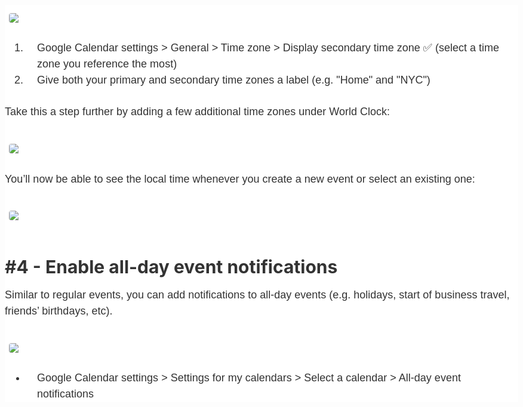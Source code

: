 <table border="0" cellpadding="0" cellspacing="0" style="border-collapse:separate;line-height:1.5;mso-table-lspace:0pt;mso-table-rspace:0pt;text-align:center;table-layout:fixed;float:none" width="100%"><tbody><tr><td align="center" style="mso-table-lspace:0pt;mso-table-rspace:0pt;vertical-align:top"><figure style="margin:1em 0;margin-top:12px;margin-bottom:12px;margin-left:0;margin-right:0;max-width:800px;width:100%"><div style="display:block"><img height="auto" src="https://embed.filekitcdn.com/e/4QWkasbZfS6CzzToEx4GVD/apJCHwuNzziTArk9X4ZK1u" style="border:0 none;display:block;border:0;height:auto;line-height:100%;outline:none;-webkit-text-decoration:none;text-decoration:none;-ms-interpolation-mode:bicubic;max-width:100%;border-radius:4px 4px 4px 4px;width:800px;height:auto;object-fit:contain" width="800"/></div></figure></td></tr></tbody></table>
<ol style="margin:1em 0;margin-left:1em;padding:0;list-style-position:outside !important;font-family:Arial, -apple-system, BlinkMacSystemFont, sans-serif;font-size:18px;color:#333;font-weight:400;letter-spacing:0;line-height:1.5;text-align:left;text-transform:none;margin-bottom:26px;margin-top:11px;list-style-position:inside">
<li style="padding:0 0 0 1em;margin:0;margin-left:1em"><span>Google Calendar settings &gt; General &gt; Time zone &gt; Display secondary time zone ✅ (select a time zone you reference the most)</span></li>
<li style="padding:0 0 0 1em;margin:0;margin-left:1em"><span>Give both your primary and secondary time zones a label (e.g. "Home" and "NYC")</span></li>
</ol>
<p style="margin:1em 0;font-family:Arial, -apple-system, BlinkMacSystemFont, sans-serif;font-size:18px;color:#333;font-weight:400;letter-spacing:0;line-height:1.5;text-transform:none;margin-bottom:26px;margin-top:11px">Take this a step further by adding a few additional time zones under World Clock:</p>
<table border="0" cellpadding="0" cellspacing="0" style="border-collapse:separate;line-height:1.5;mso-table-lspace:0pt;mso-table-rspace:0pt;text-align:center;table-layout:fixed;float:none" width="100%"><tbody><tr><td align="center" style="mso-table-lspace:0pt;mso-table-rspace:0pt;vertical-align:top"><figure style="margin:1em 0;margin-top:12px;margin-bottom:12px;margin-left:0;margin-right:0;max-width:800px;width:100%"><div style="display:block"><img height="auto" src="https://embed.filekitcdn.com/e/4QWkasbZfS6CzzToEx4GVD/cGu8Firw7emrkhvy9HJfM4" style="border:0 none;display:block;border:0;height:auto;line-height:100%;outline:none;-webkit-text-decoration:none;text-decoration:none;-ms-interpolation-mode:bicubic;max-width:100%;border-radius:4px 4px 4px 4px;width:800px;height:auto;object-fit:contain" width="800"/></div></figure></td></tr></tbody></table>
<p style="margin:1em 0;font-family:Arial, -apple-system, BlinkMacSystemFont, sans-serif;font-size:18px;color:#333;font-weight:400;letter-spacing:0;line-height:1.5;text-transform:none;margin-bottom:26px;margin-top:11px">You’ll now be able to see the local time whenever you create a new event or select an existing one:</p>
<table border="0" cellpadding="0" cellspacing="0" style="border-collapse:separate;line-height:1.5;mso-table-lspace:0pt;mso-table-rspace:0pt;text-align:center;table-layout:fixed;float:none" width="100%"><tbody><tr><td align="center" style="mso-table-lspace:0pt;mso-table-rspace:0pt;vertical-align:top"><figure style="margin:1em 0;margin-top:12px;margin-bottom:12px;margin-left:0;margin-right:0;max-width:800px;width:100%"><div style="display:block"><img height="auto" src="https://embed.filekitcdn.com/e/4QWkasbZfS6CzzToEx4GVD/uULR8cYRq96E6qgAtAKxYQ" style="border:0 none;display:block;border:0;height:auto;line-height:100%;outline:none;-webkit-text-decoration:none;text-decoration:none;-ms-interpolation-mode:bicubic;max-width:100%;border-radius:4px 4px 4px 4px;width:800px;height:auto;object-fit:contain" width="800"/></div></figure></td></tr></tbody></table>
<h2 style="font-weight:bold;font-style:normal;font-size:1em;margin:0;font-size:1.5em;margin:1em 0;font-family:-apple-system, BlinkMacSystemFont, sans-serif;font-size:30px;color:#333;font-weight:700;letter-spacing:0;line-height:1.5;text-transform:none;margin-top:40px;margin-bottom:0">#4 - Enable all-day event notifications</h2>
<p style="margin:1em 0;font-family:Arial, -apple-system, BlinkMacSystemFont, sans-serif;font-size:18px;color:#333;font-weight:400;letter-spacing:0;line-height:1.5;text-transform:none;margin-bottom:26px;margin-top:11px">Similar to regular events, you can add notifications to all-day events (e.g. holidays, start of business travel, friends’ birthdays, etc).</p>
<table border="0" cellpadding="0" cellspacing="0" style="border-collapse:separate;line-height:1.5;mso-table-lspace:0pt;mso-table-rspace:0pt;text-align:center;table-layout:fixed;float:none" width="100%"><tbody><tr><td align="center" style="mso-table-lspace:0pt;mso-table-rspace:0pt;vertical-align:top"><figure style="margin:1em 0;margin-top:12px;margin-bottom:12px;margin-left:0;margin-right:0;max-width:800px;width:100%"><div style="display:block"><img height="auto" src="https://embed.filekitcdn.com/e/4QWkasbZfS6CzzToEx4GVD/dLsWCjLp9zpWDmn1HgSECi" style="border:0 none;display:block;border:0;height:auto;line-height:100%;outline:none;-webkit-text-decoration:none;text-decoration:none;-ms-interpolation-mode:bicubic;max-width:100%;border-radius:4px 4px 4px 4px;width:800px;height:auto;object-fit:contain" width="800"/></div></figure></td></tr></tbody></table>
<ul style="margin:1em 0;margin-left:1em;padding:0;list-style-position:outside !important;font-family:Arial, -apple-system, BlinkMacSystemFont, sans-serif;font-size:18px;color:#333;font-weight:400;letter-spacing:0;line-height:1.5;text-align:left;text-transform:none;margin-bottom:26px;margin-top:11px;list-style-position:inside"><li style="padding:0 0 0 1em;margin:0;margin-left:1em"><span>Google Calendar settings &gt; Settings for my calendars &gt; Select a calendar &gt; All-day event notifications</span></li></ul>